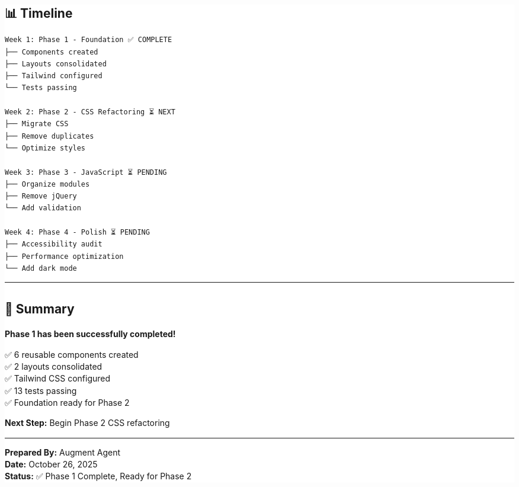 
## 📊 Timeline

```
Week 1: Phase 1 - Foundation ✅ COMPLETE
├── Components created
├── Layouts consolidated
├── Tailwind configured
└── Tests passing

Week 2: Phase 2 - CSS Refactoring ⏳ NEXT
├── Migrate CSS
├── Remove duplicates
└── Optimize styles

Week 3: Phase 3 - JavaScript ⏳ PENDING
├── Organize modules
├── Remove jQuery
└── Add validation

Week 4: Phase 4 - Polish ⏳ PENDING
├── Accessibility audit
├── Performance optimization
└── Add dark mode
```

---

## 🎉 Summary

**Phase 1 has been successfully completed!**

✅ 6 reusable components created  
✅ 2 layouts consolidated  
✅ Tailwind CSS configured  
✅ 13 tests passing  
✅ Foundation ready for Phase 2  

**Next Step:** Begin Phase 2 CSS refactoring

---

**Prepared By:** Augment Agent  
**Date:** October 26, 2025  
**Status:** ✅ Phase 1 Complete, Ready for Phase 2

